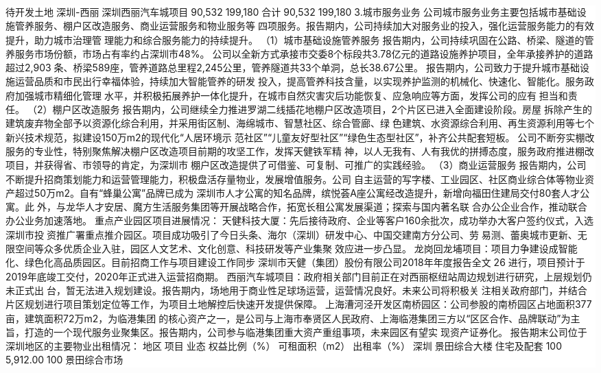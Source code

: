 待开发土地
深圳-西丽
深圳西丽汽车城项目
90,532
199,180
合计
90,532
199,180
3.城市服务业务
公司城市服务业务主要包括城市基础设施管养服务、棚户区改造服务、商业运营服务和物业服务等
四项服务。报告期内，公司持续加大对服务业的投入，强化运营服务能力的有效提升，助力城市治理管
理能力和综合服务能力的持续提升。
（1）城市基础设施管养服务
报告期内，公司持续巩固在公路、桥梁、隧道的管养服务市场份额，市场占有率约占深圳市48%。
公司以全新方式承接市交委8个标段共3.78亿元的道路设施养护项目，全年承接养护的道路超过2,903
条、桥梁589座，管养道路总里程2,245公里，管养隧道共33个单洞，总长38.67公里。
报告期内，公司致力于提升城市基础设施运营品质和市民出行幸福体验，持续加大智能管养的研发
投入，提高管养科技含量，以实现养护监测的机械化、快速化、智能化。服务政府加强城市精细化管理
水平，并积极拓展养护一体化提升，在城市自然灾害灾后功能恢复、应急响应等方面，发挥公司的应有
担当和责任。
（2）棚户区改造服务
报告期内，公司继续全力推进罗湖二线插花地棚户区改造项目，2个片区已进入全面建设阶段。房屋
拆除产生的建筑废弃物全部予以资源化综合利用，并采用街区制、海绵城市、智慧社区、综合管廊、绿
色建筑、水资源综合利用、再生资源利用等七个新兴技术规范，拟建设150万m2的现代化“人居环境示
范社区”“儿童友好型社区”“绿色生态型社区”，补齐公共配套短板。
公司不断夯实棚改服务的专业性，特别聚焦解决棚户区改造项目前期的攻坚工作，发挥天健铁军精
神，以人无我有、人有我优的拼搏态度，服务政府推进棚改项目，并获得省、市领导的肯定，为深圳市
棚户区改造提供了可借鉴、可复制、可推广的实践经验。
（3）商业运营服务
报告期内，公司不断提升招商策划能力和运营管理能力，积极盘活存量物业，发展增值服务。公司
自主运营的写字楼、工业园区、社区商业综合体等物业资产超过50万m2。自有“蜂巢公寓”品牌已成为
深圳市人才公寓的知名品牌，缤悦荟A座公寓经改造提升，新增向福田住建局交付80套人才公寓。此
外，与龙华人才安居、魔方生活服务集团等开展战略合作，拓宽长租公寓发展渠道；探索与国内著名联
合办公企业合作，推动联合办公业务加速落地。
重点产业园区项目进展情况：
天健科技大厦：先后接待政府、企业等客户160余批次，成功举办大客户签约仪式，入选深圳市投
资推广署重点推介园区。项目成功吸引了今日头条、海尔（深圳）研发中心、中国交建南方分公司、劳
易测、蕾奥城市更新、无限空间等众多优质企业入驻，园区人文艺术、文化创意、科技研发等产业集聚
效应进一步凸显。
龙岗回龙埔项目：项目力争建设成智能化、绿色化高品质园区。目前招商工作与项目建设工作同步
深圳市天健（集团）股份有限公司2018年年度报告全文
26
进行，项目预计于2019年底竣工交付，2020年正式进入运营招商期。
西丽汽车城项目：政府相关部门目前正在对西丽枢纽站周边规划进行研究，上层规划仍未正式出
台，暂无法进入规划建设。报告期内，场地用于商业性足球场运营，运营情况良好。未来公司将积极关
注相关政府部门，并结合片区规划进行项目策划定位等工作，为项目土地解控后快速开发提供保障。
上海漕河泾开发区南桥园区：公司参股的南桥园区占地面积377亩，建筑面积72万m2，为临港集团
的核心资产之一，是公司与上海市奉贤区人民政府、上海临港集团三方以“区区合作、品牌联动”为主
旨，打造的一个现代服务业聚集区。报告期内，公司参与临港集团重大资产重组事项，未来园区有望实
现资产证券化。
报告期末公司位于深圳地区的主要物业出租情况：
地区
项目
业态
权益比例（%）
可租面积（m2）
出租率（%）
深圳
景田综合大楼
住宅及配套
100
5,912.00
100
景田综合市场